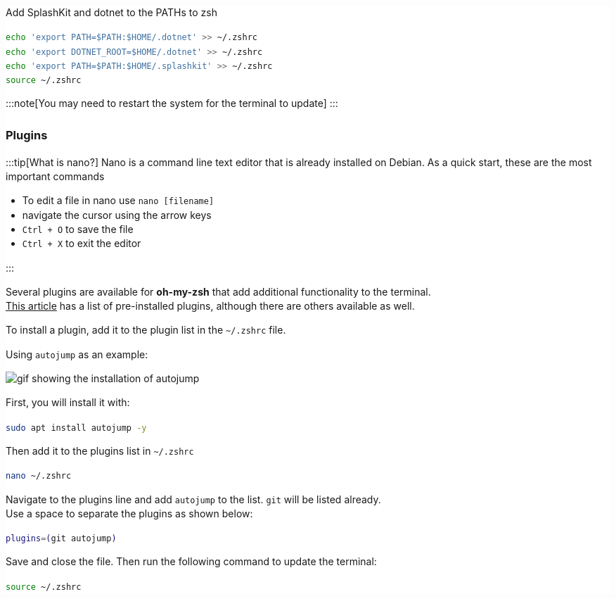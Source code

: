 Add SplashKit and dotnet to the PATHs to zsh

```bash
echo 'export PATH=$PATH:$HOME/.dotnet' >> ~/.zshrc
echo 'export DOTNET_ROOT=$HOME/.dotnet' >> ~/.zshrc
echo 'export PATH=$PATH:$HOME/.splashkit' >> ~/.zshrc
source ~/.zshrc
```

:::note[You may need to restart the system for the terminal to update]
:::

### Plugins

:::tip[What is nano?]
Nano is a command line text editor that is already installed on Debian. As a quick start, these are the most important commands

- To edit a file in nano use `nano [filename]`
- navigate the cursor using the arrow keys
- `Ctrl + O` to save the file
- `Ctrl + X` to exit the editor

:::

Several plugins are available for **oh-my-zsh** that add additional functionality to the terminal.  
[This article](https://github.com/ohmyzsh/ohmyzsh/wiki/Plugins) has a list of pre-installed plugins, although there are others available as well.

To install a plugin, add it to the plugin list in the `~/.zshrc` file.

Using `autojump` as an example:

![gif showing the installation of autojump](/gifs/setup-pi/1-2-setup-pi-AutoJump.gif)

First, you will install it with:

```bash
sudo apt install autojump -y
```

Then add it to the plugins list in `~/.zshrc`

```bash
nano ~/.zshrc
```

Navigate to the plugins line and add `autojump` to the list. `git` will be listed already.  
Use a space to separate the plugins as shown below:

```bash
plugins=(git autojump)
```

Save and close the file.
Then run the following command to update the terminal:

```bash
source ~/.zshrc
```
